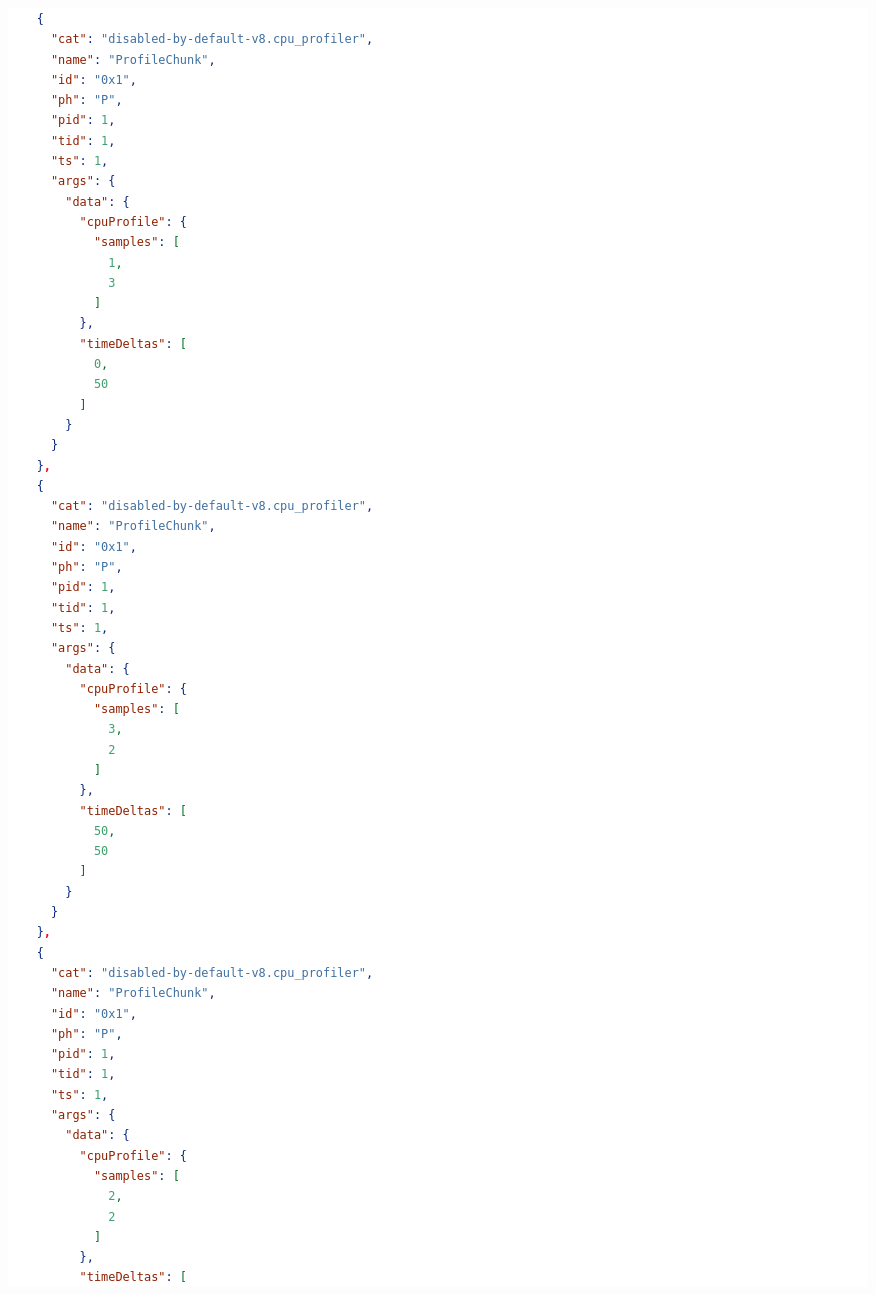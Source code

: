 ```json
    {
      "cat": "disabled-by-default-v8.cpu_profiler",
      "name": "ProfileChunk",
      "id": "0x1",
      "ph": "P",
      "pid": 1,
      "tid": 1,
      "ts": 1,
      "args": {
        "data": {
          "cpuProfile": {
            "samples": [
              1,
              3
            ]
          },
          "timeDeltas": [
            0,
            50
          ]
        }
      }
    },
    {
      "cat": "disabled-by-default-v8.cpu_profiler",
      "name": "ProfileChunk",
      "id": "0x1",
      "ph": "P",
      "pid": 1,
      "tid": 1,
      "ts": 1,
      "args": {
        "data": {
          "cpuProfile": {
            "samples": [
              3,
              2
            ]
          },
          "timeDeltas": [
            50,
            50
          ]
        }
      }
    },
    {
      "cat": "disabled-by-default-v8.cpu_profiler",
      "name": "ProfileChunk",
      "id": "0x1",
      "ph": "P",
      "pid": 1,
      "tid": 1,
      "ts": 1,
      "args": {
        "data": {
          "cpuProfile": {
            "samples": [
              2,
              2
            ]
          },
          "timeDeltas": [
```
